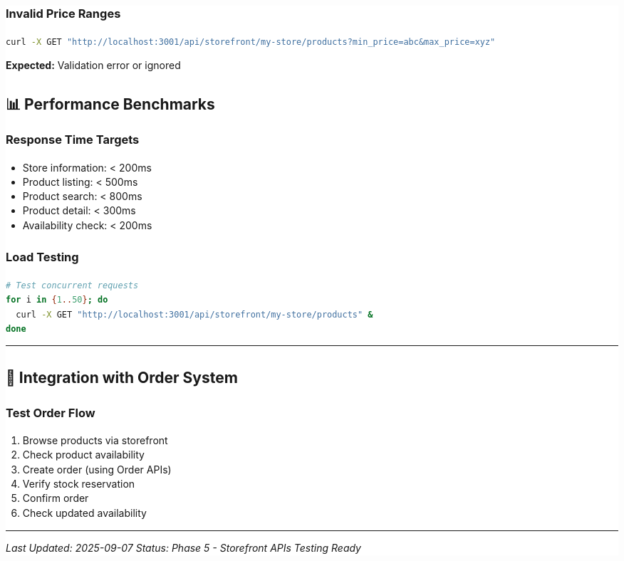 ### Invalid Price Ranges
```bash
curl -X GET "http://localhost:3001/api/storefront/my-store/products?min_price=abc&max_price=xyz"
```
**Expected:** Validation error or ignored

## 📊 Performance Benchmarks

### Response Time Targets
- Store information: < 200ms
- Product listing: < 500ms
- Product search: < 800ms
- Product detail: < 300ms
- Availability check: < 200ms

### Load Testing
```bash
# Test concurrent requests
for i in {1..50}; do
  curl -X GET "http://localhost:3001/api/storefront/my-store/products" &
done
```

---

## 🔄 Integration with Order System

### Test Order Flow
1. Browse products via storefront
2. Check product availability
3. Create order (using Order APIs)
4. Verify stock reservation
5. Confirm order
6. Check updated availability

---

*Last Updated: 2025-09-07*
*Status: Phase 5 - Storefront APIs Testing Ready*